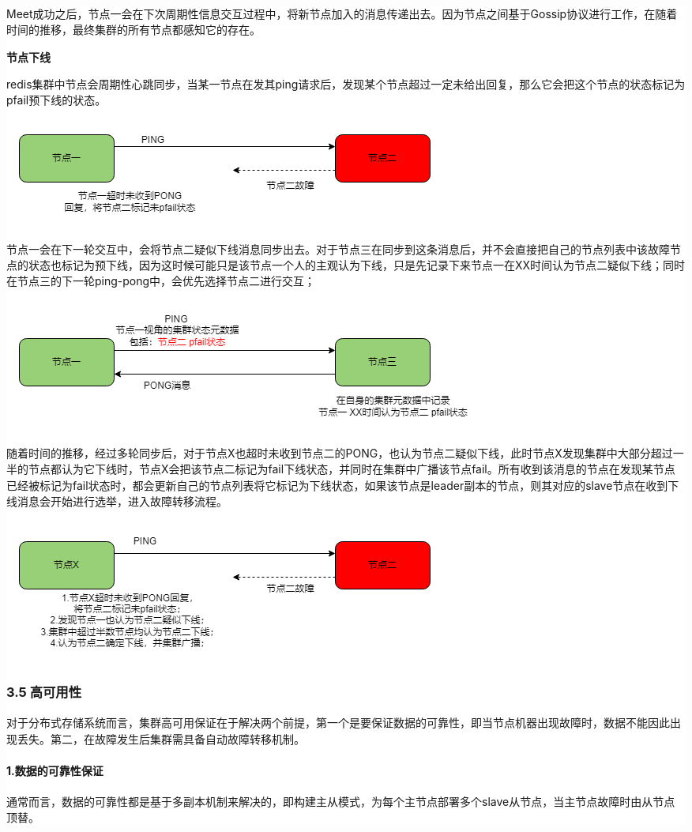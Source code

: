 Meet成功之后，节点一会在下次周期性信息交互过程中，将新节点加入的消息传递出去。因为节点之间基于Gossip协议进行工作，在随着时间的推移，最终集群的所有节点都感知它的存在。

**节点下线**

redis集群中节点会周期性心跳同步，当某一节点在发其ping请求后，发现某个节点超过一定未给出回复，那么它会把这个节点的状态标记为pfail预下线的状态。


![](/imgs/column/distribute/220330/10.png)


节点一会在下一轮交互中，会将节点二疑似下线消息同步出去。对于节点三在同步到这条消息后，并不会直接把自己的节点列表中该故障节点的状态也标记为预下线，因为这时候可能只是该节点一个人的主观认为下线，只是先记录下来节点一在XX时间认为节点二疑似下线；同时在节点三的下一轮ping-pong中，会优先选择节点二进行交互；

![](/imgs/column/distribute/220330/11.png)


随着时间的推移，经过多轮同步后，对于节点X也超时未收到节点二的PONG，也认为节点二疑似下线，此时节点X发现集群中大部分超过一半的节点都认为它下线时，节点X会把该节点二标记为fail下线状态，并同时在集群中广播该节点fail。所有收到该消息的节点在发现某节点已经被标记为fail状态时，都会更新自己的节点列表将它标记为下线状态，如果该节点是leader副本的节点，则其对应的slave节点在收到下线消息会开始进行选举，进入故障转移流程。


![](/imgs/column/distribute/220330/12.png)


### 3.5 高可用性

对于分布式存储系统而言，集群高可用保证在于解决两个前提，第一个是要保证数据的可靠性，即当节点机器出现故障时，数据不能因此出现丢失。第二，在故障发生后集群需具备自动故障转移机制。

#### **1.数据的****可靠性****保证**

通常而言，数据的可靠性都是基于多副本机制来解决的，即构建主从模式，为每个主节点部署多个slave从节点，当主节点故障时由从节点顶替。
